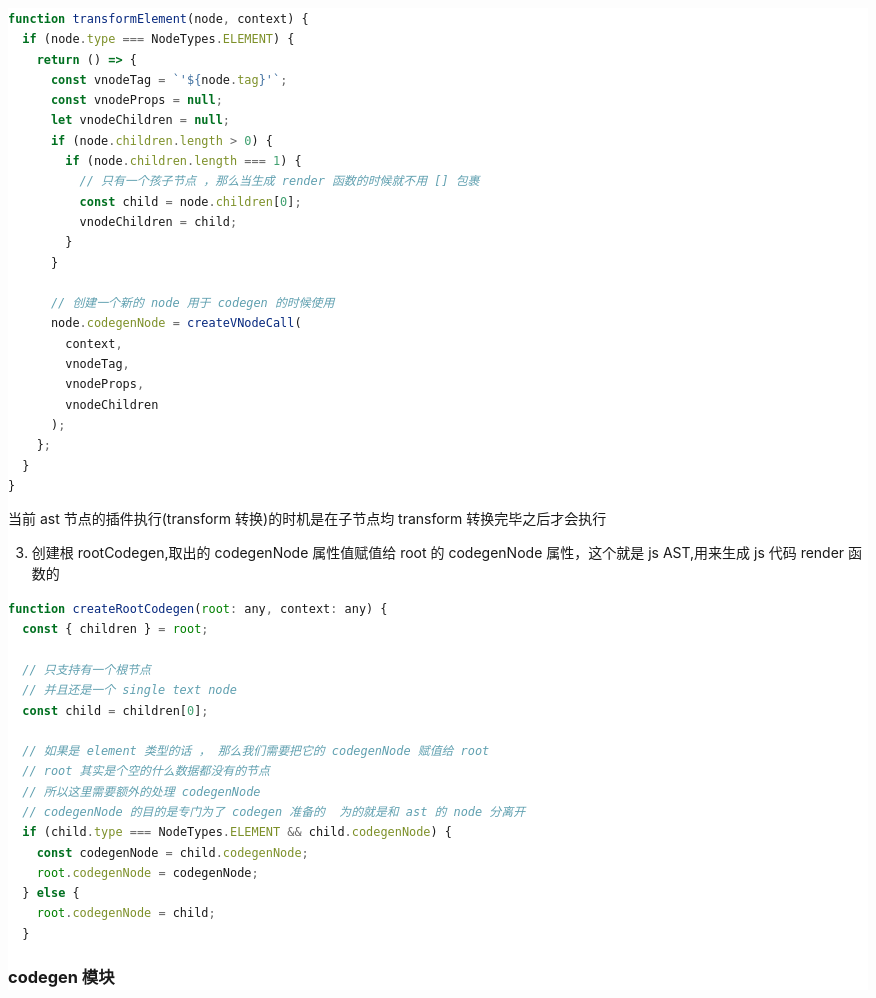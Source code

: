 ```js
function transformElement(node, context) {
  if (node.type === NodeTypes.ELEMENT) {
    return () => {
      const vnodeTag = `'${node.tag}'`;
      const vnodeProps = null;
      let vnodeChildren = null;
      if (node.children.length > 0) {
        if (node.children.length === 1) {
          // 只有一个孩子节点 ，那么当生成 render 函数的时候就不用 [] 包裹
          const child = node.children[0];
          vnodeChildren = child;
        }
      }

      // 创建一个新的 node 用于 codegen 的时候使用
      node.codegenNode = createVNodeCall(
        context,
        vnodeTag,
        vnodeProps,
        vnodeChildren
      );
    };
  }
}
```

当前 ast 节点的插件执行(transform 转换)的时机是在子节点均 transform 转换完毕之后才会执行

3. 创建根 rootCodegen,取出的 codegenNode 属性值赋值给 root 的 codegenNode 属性，这个就是 js AST,用来生成 js 代码 render 函数的

```js
function createRootCodegen(root: any, context: any) {
  const { children } = root;

  // 只支持有一个根节点
  // 并且还是一个 single text node
  const child = children[0];

  // 如果是 element 类型的话 ， 那么我们需要把它的 codegenNode 赋值给 root
  // root 其实是个空的什么数据都没有的节点
  // 所以这里需要额外的处理 codegenNode
  // codegenNode 的目的是专门为了 codegen 准备的  为的就是和 ast 的 node 分离开
  if (child.type === NodeTypes.ELEMENT && child.codegenNode) {
    const codegenNode = child.codegenNode;
    root.codegenNode = codegenNode;
  } else {
    root.codegenNode = child;
  }
```

### codegen 模块
